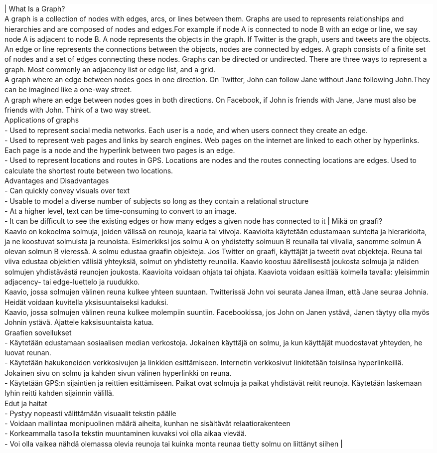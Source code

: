 | What Is a Graph?<br/>A graph is a collection of nodes with edges, arcs, or lines between them. Graphs are used to represents relationships and hierarchies and are composed of nodes and edges.For example if node A is connected to node B with an edge or line, we say node A is adjacent to node B. A node represents the objects in the graph. If Twitter is the graph, users and tweets are the objects. An edge or line represents the connections between the objects, nodes are connected by edges. A graph consists of a finite set of nodes and a set of edges connecting these nodes. Graphs can be directed or undirected. There are three ways to represent a graph. Most commonly an adjacency list or edge list, and a grid.<br/>A graph where an edge between nodes goes in one direction. On Twitter, John can follow Jane without Jane following John.They can be imagined like a one-way street.<br/>A graph where an edge between nodes goes in both directions. On Facebook, if John is friends with Jane, Jane must also be friends with John. Think of a two way street.<br/>Applications of graphs<br/>- Used to represent social media networks. Each user is a node, and when users connect they create an edge.<br/>- Used to represent web pages and links by search engines. Web pages on the internet are linked to each other by hyperlinks. Each page is a node and the hyperlink between two pages is an edge.<br/>- Used to represent locations and routes in GPS. Locations are nodes and the routes connecting locations are edges. Used to calculate the shortest route between two locations.<br/>Advantages and Disadvantages<br/>- Can quickly convey visuals over text<br/>- Usable to model a diverse number of subjects so long as they contain a relational structure<br/>- At a higher level, text can be time-consuming to convert to an image.<br/>- It can be difficult to see the existing edges or how many edges a given node has connected to it | Mikä on graafi?<br/>Kaavio on kokoelma solmuja, joiden välissä on reunoja, kaaria tai viivoja. Kaavioita käytetään edustamaan suhteita ja hierarkioita, ja ne koostuvat solmuista ja reunoista. Esimerkiksi jos solmu A on yhdistetty solmuun B reunalla tai viivalla, sanomme solmun A olevan solmun B vieressä. A solmu edustaa graafin objekteja. Jos Twitter on graafi, käyttäjät ja tweetit ovat objekteja. Reuna tai viiva edustaa objektien välisiä yhteyksiä, solmut on yhdistetty reunoilla. Kaavio koostuu äärellisestä joukosta solmuja ja näiden solmujen yhdistävästä reunojen joukosta. Kaavioita voidaan ohjata tai ohjata. Kaaviota voidaan esittää kolmella tavalla: yleisimmin adjacency- tai edge-luettelo ja ruudukko.<br/>Kaavio, jossa solmujen välinen reuna kulkee yhteen suuntaan. Twitterissä John voi seurata Janea ilman, että Jane seuraa Johnia. Heidät voidaan kuvitella yksisuuntaiseksi kaduksi.<br/>Kaavio, jossa solmujen välinen reuna kulkee molempiin suuntiin. Facebookissa, jos John on Janen ystävä, Janen täytyy olla myös Johnin ystävä. Ajattele kaksisuuntaista katua.<br/>Graafien sovellukset<br/>- Käytetään edustamaan sosiaalisen median verkostoja. Jokainen käyttäjä on solmu, ja kun käyttäjät muodostavat yhteyden, he luovat reunan.<br/>- Käytetään hakukoneiden verkkosivujen ja linkkien esittämiseen. Internetin verkkosivut linkitetään toisiinsa hyperlinkeillä. Jokainen sivu on solmu ja kahden sivun välinen hyperlinkki on reuna.<br/>- Käytetään GPS:n sijaintien ja reittien esittämiseen. Paikat ovat solmuja ja paikat yhdistävät reitit reunoja. Käytetään laskemaan lyhin reitti kahden sijainnin välillä.<br/>Edut ja haitat<br/>- Pystyy nopeasti välittämään visuaalit tekstin päälle<br/>- Voidaan mallintaa monipuolinen määrä aiheita, kunhan ne sisältävät relaatiorakenteen<br/>- Korkeammalla tasolla tekstin muuntaminen kuvaksi voi olla aikaa vievää.<br/>- Voi olla vaikea nähdä olemassa olevia reunoja tai kuinka monta reunaa tietty solmu on liittänyt siihen |